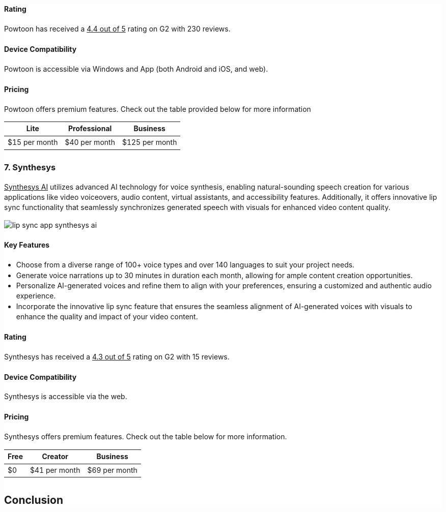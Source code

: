 #### Rating

Powtoon has received a [4.4 out of 5](#reviews) rating on G2 with 230 reviews.

#### Device Compatibility

Powtoon is accessible via Windows and App (both Android and iOS, and web).

#### Pricing

Powtoon offers premium features. Check out the table provided below for more information

| **Lite**      | **Professional** | **Business**   |
| ------------- | ---------------- | -------------- |
| $15 per month | $40 per month    | $125 per month |

### 7\. Synthesys

[Synthesys AI](https://synthesys.io/) utilizes advanced AI technology for voice synthesis, enabling natural-sounding speech creation for various applications like video voiceovers, audio content, virtual assistants, and accessibility features. Additionally, it offers innovative lip sync functionality that seamlessly synchronizes generated speech with visuals for enhanced video content quality.

![lip sync app synthesys ai](https://images.wondershare.com/virbo/article/2024/03/lip-sync-app-for-video-creation-09.jpg)

#### Key Features

* Choose from a diverse range of 100+ voice types and over 140 languages to suit your project needs.
* Generate voice narrations up to 30 minutes in duration each month, allowing for ample content creation opportunities.
* Personalize AI-generated voices and refine them to align with your preferences, ensuring a customized and authentic audio experience.
* Incorporate the innovative lip sync feature that ensures the seamless alignment of AI-generated voices with visuals to enhance the quality and impact of your video content.

#### Rating

Synthesys has received a [4.3 out of 5](https://www.g2.com/products/synthesys-ai-studio/reviews) rating on G2 with 15 reviews.

#### Device Compatibility

Synthesys is accessible via the web.

#### Pricing

Synthesys offers premium features. Check out the table below for more information.

| **Free** | **Creator**   | **Business**  |
| -------- | ------------- | ------------- |
| $0       | $41 per month | $69 per month |

## **Conclusion**
